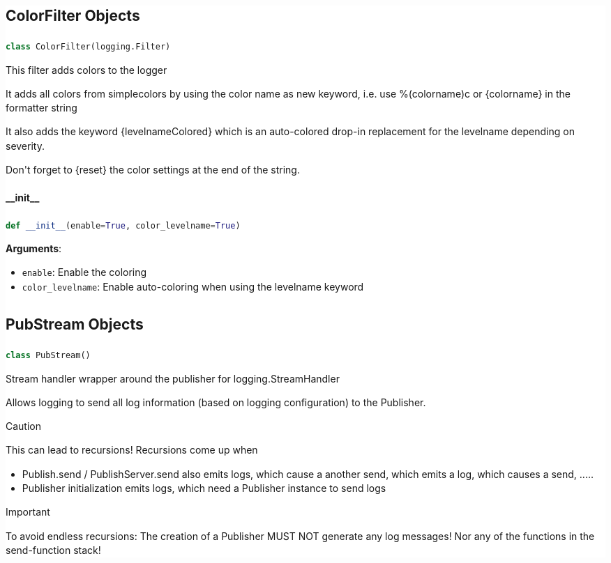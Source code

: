 
<a id="misc.loggingext.ColorFilter"></a>

## ColorFilter Objects

```python
class ColorFilter(logging.Filter)
```

This filter adds colors to the logger

It adds all colors from simplecolors by using the color name as new keyword,
i.e. use %(colorname)c or {colorname} in the formatter string

It also adds the keyword {levelnameColored} which is an auto-colored drop-in replacement
for the levelname depending on severity.

Don't forget to {reset} the color settings at the end of the string.


<a id="misc.loggingext.ColorFilter.__init__"></a>

#### \_\_init\_\_

```python
def __init__(enable=True, color_levelname=True)
```

**Arguments**:

- `enable`: Enable the coloring
- `color_levelname`: Enable auto-coloring when using the levelname keyword

<a id="misc.loggingext.PubStream"></a>

## PubStream Objects

```python
class PubStream()
```

Stream handler wrapper around the publisher for logging.StreamHandler

Allows logging to send all log information (based on logging configuration)
to the Publisher.

> [!CAUTION]
> This can lead to recursions!
> Recursions come up when
> * Publish.send / PublishServer.send also emits logs, which cause a another send, which emits a log,
> which causes a send, .....
> * Publisher initialization emits logs, which need a Publisher instance to send logs

> [!IMPORTANT]
> To avoid endless recursions: The creation of a Publisher MUST NOT generate any log messages! Nor any of the
> functions in the send-function stack!
